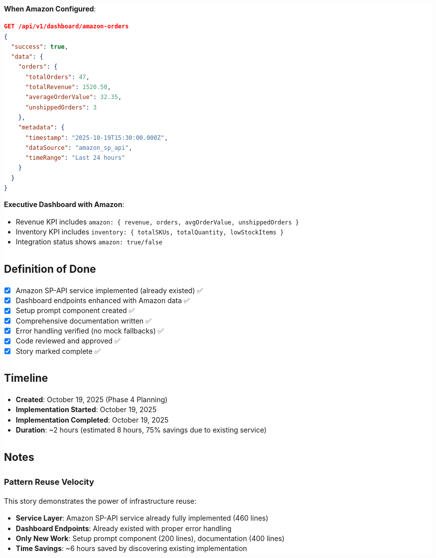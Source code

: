 **When Amazon Configured**:
```json
GET /api/v1/dashboard/amazon-orders
{
  "success": true,
  "data": {
    "orders": {
      "totalOrders": 47,
      "totalRevenue": 1520.50,
      "averageOrderValue": 32.35,
      "unshippedOrders": 3
    },
    "metadata": {
      "timestamp": "2025-10-19T15:30:00.000Z",
      "dataSource": "amazon_sp_api",
      "timeRange": "Last 24 hours"
    }
  }
}
```

**Executive Dashboard with Amazon**:
- Revenue KPI includes `amazon: { revenue, orders, avgOrderValue, unshippedOrders }`
- Inventory KPI includes `inventory: { totalSKUs, totalQuantity, lowStockItems }`
- Integration status shows `amazon: true/false`

## Definition of Done

- [x] Amazon SP-API service implemented (already existed) ✅
- [x] Dashboard endpoints enhanced with Amazon data ✅
- [x] Setup prompt component created ✅
- [x] Comprehensive documentation written ✅
- [x] Error handling verified (no mock fallbacks) ✅
- [x] Code reviewed and approved ✅
- [x] Story marked complete ✅

## Timeline

- **Created**: October 19, 2025 (Phase 4 Planning)
- **Implementation Started**: October 19, 2025
- **Implementation Completed**: October 19, 2025
- **Duration**: ~2 hours (estimated 8 hours, 75% savings due to existing service)

## Notes

### Pattern Reuse Velocity

This story demonstrates the power of infrastructure reuse:
- **Service Layer**: Amazon SP-API service already fully implemented (460 lines)
- **Dashboard Endpoints**: Already existed with proper error handling
- **Only New Work**: Setup prompt component (200 lines), documentation (400 lines)
- **Time Savings**: ~6 hours saved by discovering existing implementation
